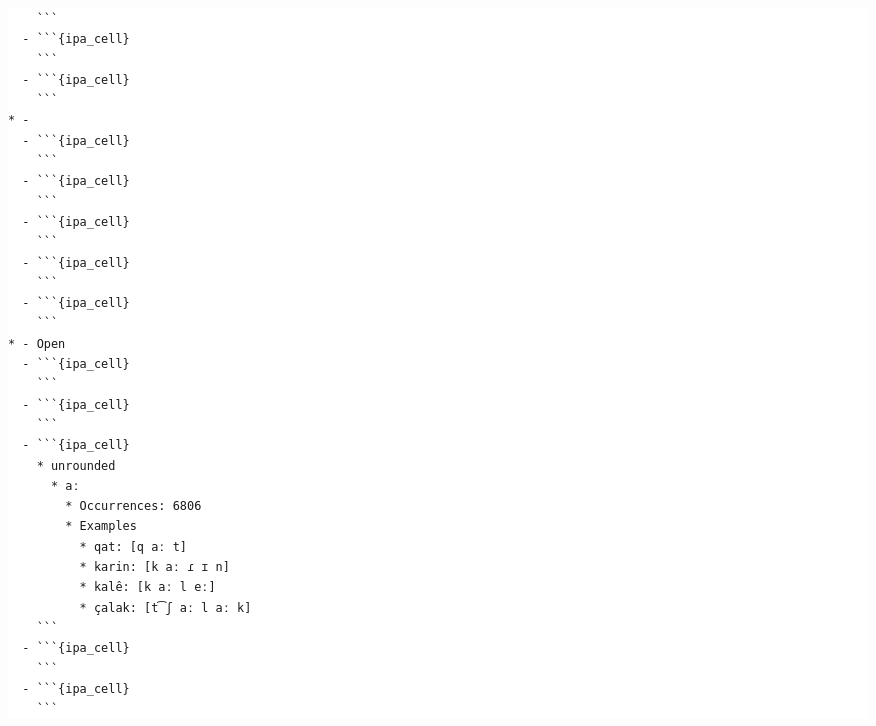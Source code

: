 ``````{list-table}
    ```
  - ```{ipa_cell}
    ```
  - ```{ipa_cell}
    ```
* -
  - ```{ipa_cell}
    ```
  - ```{ipa_cell}
    ```
  - ```{ipa_cell}
    ```
  - ```{ipa_cell}
    ```
  - ```{ipa_cell}
    ```
* - Open
  - ```{ipa_cell}
    ```
  - ```{ipa_cell}
    ```
  - ```{ipa_cell}
    * unrounded
      * aː
        * Occurrences: 6806
        * Examples
          * qat: [q aː t]
          * karin: [k aː ɾ ɪ n]
          * kalê: [k aː l eː]
          * çalak: [t͡ʃ aː l aː k]
    ```
  - ```{ipa_cell}
    ```
  - ```{ipa_cell}
    ```
``````
